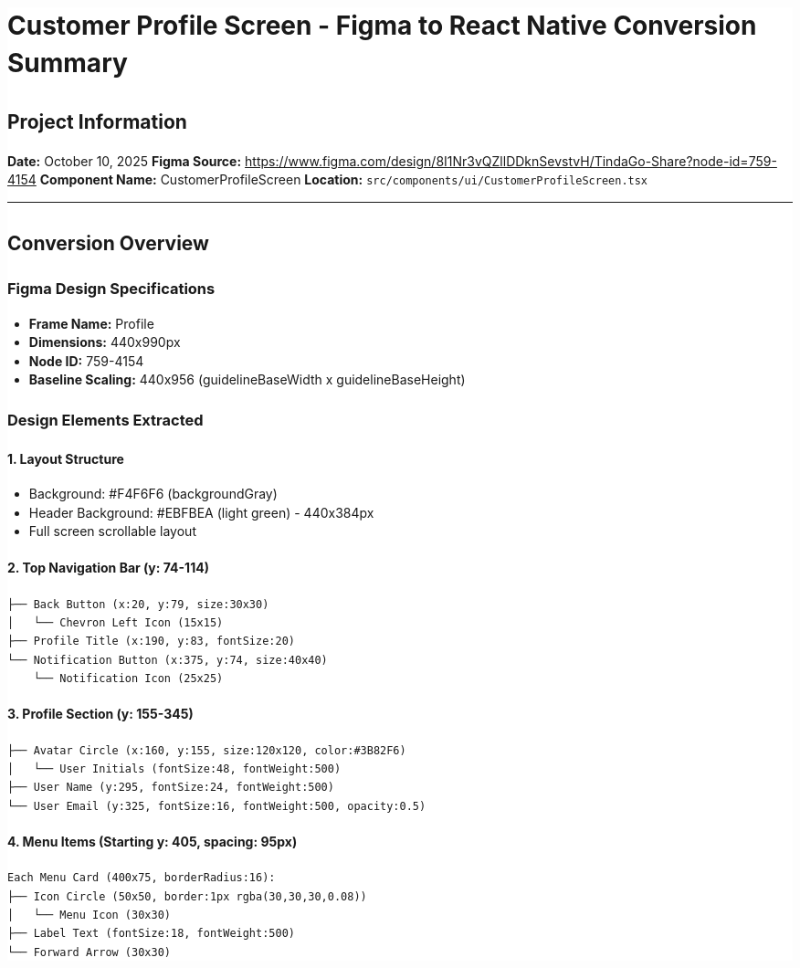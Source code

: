 # Customer Profile Screen - Figma to React Native Conversion Summary

## Project Information
**Date:** October 10, 2025
**Figma Source:** https://www.figma.com/design/8I1Nr3vQZllDDknSevstvH/TindaGo-Share?node-id=759-4154
**Component Name:** CustomerProfileScreen
**Location:** `src/components/ui/CustomerProfileScreen.tsx`

---

## Conversion Overview

### Figma Design Specifications
- **Frame Name:** Profile
- **Dimensions:** 440x990px
- **Node ID:** 759-4154
- **Baseline Scaling:** 440x956 (guidelineBaseWidth x guidelineBaseHeight)

### Design Elements Extracted

#### 1. **Layout Structure**
- Background: #F4F6F6 (backgroundGray)
- Header Background: #EBFBEA (light green) - 440x384px
- Full screen scrollable layout

#### 2. **Top Navigation Bar** (y: 74-114)
```
├── Back Button (x:20, y:79, size:30x30)
│   └── Chevron Left Icon (15x15)
├── Profile Title (x:190, y:83, fontSize:20)
└── Notification Button (x:375, y:74, size:40x40)
    └── Notification Icon (25x25)
```

#### 3. **Profile Section** (y: 155-345)
```
├── Avatar Circle (x:160, y:155, size:120x120, color:#3B82F6)
│   └── User Initials (fontSize:48, fontWeight:500)
├── User Name (y:295, fontSize:24, fontWeight:500)
└── User Email (y:325, fontSize:16, fontWeight:500, opacity:0.5)
```

#### 4. **Menu Items** (Starting y: 405, spacing: 95px)
```
Each Menu Card (400x75, borderRadius:16):
├── Icon Circle (50x50, border:1px rgba(30,30,30,0.08))
│   └── Menu Icon (30x30)
├── Label Text (fontSize:18, fontWeight:500)
└── Forward Arrow (30x30)
```
